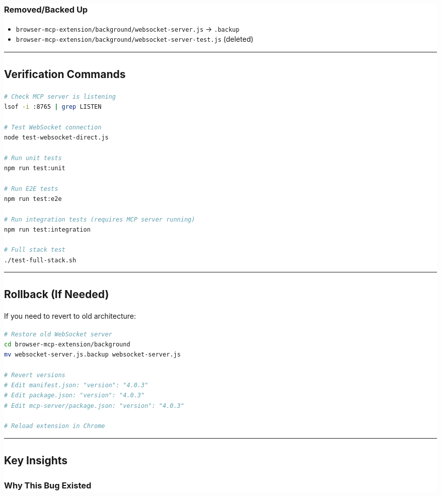 ### Removed/Backed Up
- `browser-mcp-extension/background/websocket-server.js` → `.backup`
- `browser-mcp-extension/background/websocket-server-test.js` (deleted)

---

## Verification Commands

```bash
# Check MCP server is listening
lsof -i :8765 | grep LISTEN

# Test WebSocket connection
node test-websocket-direct.js

# Run unit tests
npm run test:unit

# Run E2E tests
npm run test:e2e

# Run integration tests (requires MCP server running)
npm run test:integration

# Full stack test
./test-full-stack.sh
```

---

## Rollback (If Needed)

If you need to revert to old architecture:

```bash
# Restore old WebSocket server
cd browser-mcp-extension/background
mv websocket-server.js.backup websocket-server.js

# Revert versions
# Edit manifest.json: "version": "4.0.3"
# Edit package.json: "version": "4.0.3"
# Edit mcp-server/package.json: "version": "4.0.3"

# Reload extension in Chrome
```

---

## Key Insights

### Why This Bug Existed
